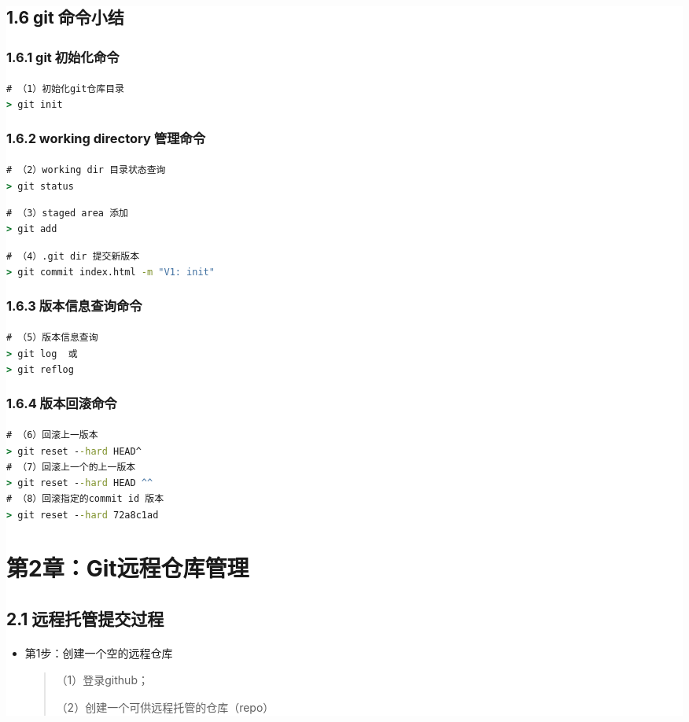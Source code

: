 
## 1.6 git 命令小结

### 1.6.1 git 初始化命令

```cmd 
# （1）初始化git仓库目录
> git init
```

### 1.6.2 working directory 管理命令

```cmd
# （2）working dir 目录状态查询
> git status 
```

```cmd
# （3）staged area 添加
> git add
```

```cmd
# （4）.git dir 提交新版本
> git commit index.html -m "V1: init"
```

### 1.6.3 版本信息查询命令

```cmd
# （5）版本信息查询
> git log  或
> git reflog
```

### 1.6.4 版本回滚命令

```cmd
# （6）回滚上一版本
> git reset --hard HEAD^
# （7）回滚上一个的上一版本
> git reset --hard HEAD ^^
# （8）回滚指定的commit id 版本
> git reset --hard 72a8c1ad
```

# 第2章：Git远程仓库管理

## 2.1 远程托管提交过程

- 第1步：创建一个空的远程仓库

  > （1）登录github；
  >
  > （2）创建一个可供远程托管的仓库（repo）
